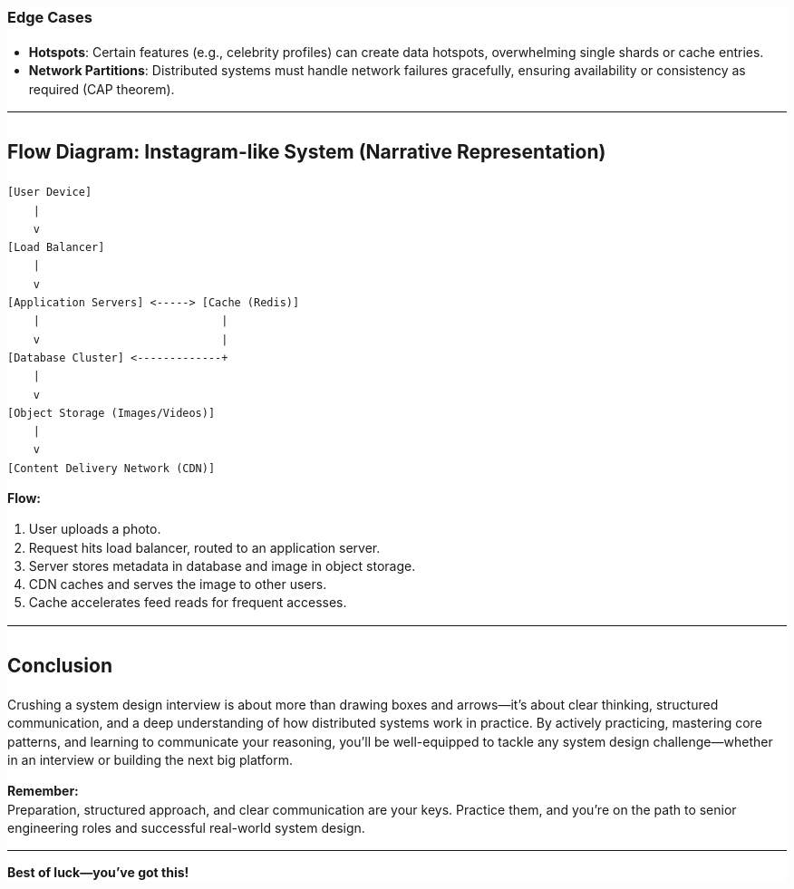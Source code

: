### Edge Cases

- **Hotspots**: Certain features (e.g., celebrity profiles) can create data hotspots, overwhelming single shards or cache entries.
- **Network Partitions**: Distributed systems must handle network failures gracefully, ensuring availability or consistency as required (CAP theorem).

---

## Flow Diagram: Instagram-like System (Narrative Representation)

```
[User Device]
    |
    v
[Load Balancer]
    |
    v
[Application Servers] <-----> [Cache (Redis)]
    |                            |
    v                            |
[Database Cluster] <-------------+
    |
    v
[Object Storage (Images/Videos)]
    |
    v
[Content Delivery Network (CDN)]
```

**Flow:**
1. User uploads a photo.
2. Request hits load balancer, routed to an application server.
3. Server stores metadata in database and image in object storage.
4. CDN caches and serves the image to other users.
5. Cache accelerates feed reads for frequent accesses.

---

## Conclusion

Crushing a system design interview is about more than drawing boxes and arrows—it’s about clear thinking, structured communication, and a deep understanding of how distributed systems work in practice. By actively practicing, mastering core patterns, and learning to communicate your reasoning, you’ll be well-equipped to tackle any system design challenge—whether in an interview or building the next big platform.

**Remember:**  
Preparation, structured approach, and clear communication are your keys. Practice them, and you’re on the path to senior engineering roles and successful real-world system design.

---

**Best of luck—you’ve got this!**